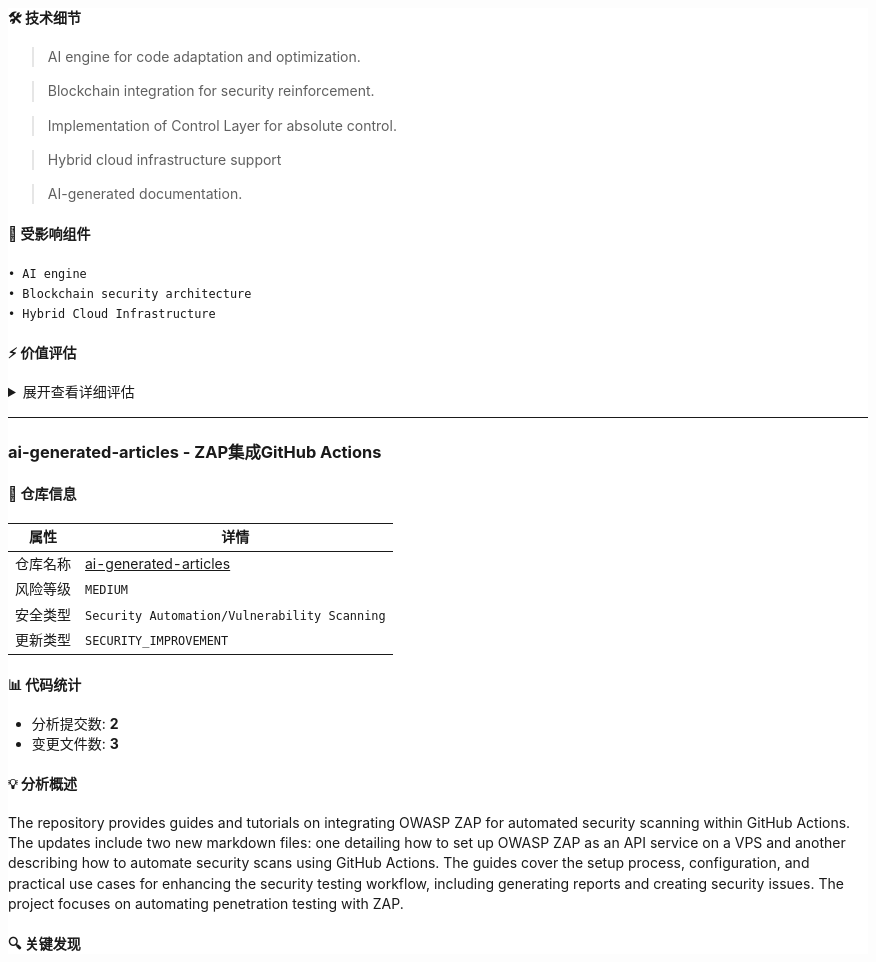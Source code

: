 #### 🛠️ 技术细节

> AI engine for code adaptation and optimization.

> Blockchain integration for security reinforcement.

> Implementation of Control Layer for absolute control.

> Hybrid cloud infrastructure support

> AI-generated documentation.


#### 🎯 受影响组件

```
• AI engine
• Blockchain security architecture
• Hybrid Cloud Infrastructure
```

#### ⚡ 价值评估

<details><summary>展开查看详细评估</summary></details>

---

### ai-generated-articles - ZAP集成GitHub Actions

#### 📌 仓库信息

| 属性 | 详情 |
|------|------|
| 仓库名称 | [ai-generated-articles](https://github.com/marcuwynu23/ai-generated-articles) |
| 风险等级 | `MEDIUM` |
| 安全类型 | `Security Automation/Vulnerability Scanning` |
| 更新类型 | `SECURITY_IMPROVEMENT` |

#### 📊 代码统计

- 分析提交数: **2**
- 变更文件数: **3**

#### 💡 分析概述

The repository provides guides and tutorials on integrating OWASP ZAP for automated security scanning within GitHub Actions. The updates include two new markdown files: one detailing how to set up OWASP ZAP as an API service on a VPS and another describing how to automate security scans using GitHub Actions. The guides cover the setup process, configuration, and practical use cases for enhancing the security testing workflow, including generating reports and creating security issues. The project focuses on automating penetration testing with ZAP.

#### 🔍 关键发现
